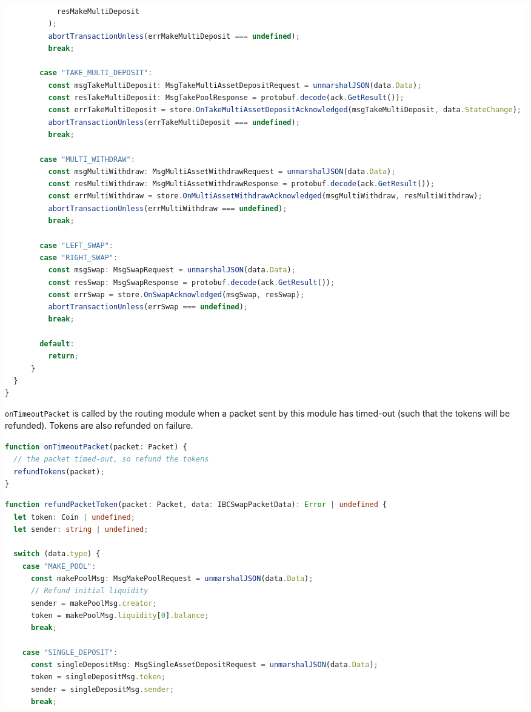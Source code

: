 ```ts
            resMakeMultiDeposit
          );
          abortTransactionUnless(errMakeMultiDeposit === undefined);
          break;

        case "TAKE_MULTI_DEPOSIT":
          const msgTakeMultiDeposit: MsgTakeMultiAssetDepositRequest = unmarshalJSON(data.Data);
          const resTakeMultiDeposit: MsgTakePoolResponse = protobuf.decode(ack.GetResult());
          const errTakeMultiDeposit = store.OnTakeMultiAssetDepositAcknowledged(msgTakeMultiDeposit, data.StateChange);
          abortTransactionUnless(errTakeMultiDeposit === undefined);
          break;

        case "MULTI_WITHDRAW":
          const msgMultiWithdraw: MsgMultiAssetWithdrawRequest = unmarshalJSON(data.Data);
          const resMultiWithdraw: MsgMultiAssetWithdrawResponse = protobuf.decode(ack.GetResult());
          const errMultiWithdraw = store.OnMultiAssetWithdrawAcknowledged(msgMultiWithdraw, resMultiWithdraw);
          abortTransactionUnless(errMultiWithdraw === undefined);
          break;

        case "LEFT_SWAP":
        case "RIGHT_SWAP":
          const msgSwap: MsgSwapRequest = unmarshalJSON(data.Data);
          const resSwap: MsgSwapResponse = protobuf.decode(ack.GetResult());
          const errSwap = store.OnSwapAcknowledged(msgSwap, resSwap);
          abortTransactionUnless(errSwap === undefined);
          break;

        default:
          return;
      }
  }
}
```

`onTimeoutPacket` is called by the routing module when a packet sent by this module has timed-out (such that the tokens will be refunded). Tokens are also refunded on failure.

```ts
function onTimeoutPacket(packet: Packet) {
  // the packet timed-out, so refund the tokens
  refundTokens(packet);
}
```

```ts
function refundPacketToken(packet: Packet, data: IBCSwapPacketData): Error | undefined {
  let token: Coin | undefined;
  let sender: string | undefined;

  switch (data.type) {
    case "MAKE_POOL":
      const makePoolMsg: MsgMakePoolRequest = unmarshalJSON(data.Data);
      // Refund initial liquidity
      sender = makePoolMsg.creator;
      token = makePoolMsg.liquidity[0].balance;
      break;

    case "SINGLE_DEPOSIT":
      const singleDepositMsg: MsgSingleAssetDepositRequest = unmarshalJSON(data.Data);
      token = singleDepositMsg.token;
      sender = singleDepositMsg.sender;
      break;

```
